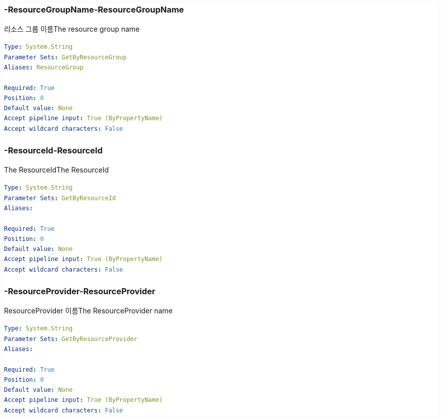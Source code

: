 ### <span data-ttu-id="d59ca-171">-ResourceGroupName</span><span class="sxs-lookup"><span data-stu-id="d59ca-171">-ResourceGroupName</span></span>
<span data-ttu-id="d59ca-172">리소스 그룹 이름</span><span class="sxs-lookup"><span data-stu-id="d59ca-172">The resource group name</span></span>

```yaml
Type: System.String
Parameter Sets: GetByResourceGroup
Aliases: ResourceGroup

Required: True
Position: 0
Default value: None
Accept pipeline input: True (ByPropertyName)
Accept wildcard characters: False
```

### <span data-ttu-id="d59ca-173">-ResourceId</span><span class="sxs-lookup"><span data-stu-id="d59ca-173">-ResourceId</span></span>
<span data-ttu-id="d59ca-174">The ResourceId</span><span class="sxs-lookup"><span data-stu-id="d59ca-174">The ResourceId</span></span>

```yaml
Type: System.String
Parameter Sets: GetByResourceId
Aliases:

Required: True
Position: 0
Default value: None
Accept pipeline input: True (ByPropertyName)
Accept wildcard characters: False
```

### <span data-ttu-id="d59ca-175">-ResourceProvider</span><span class="sxs-lookup"><span data-stu-id="d59ca-175">-ResourceProvider</span></span>
<span data-ttu-id="d59ca-176">ResourceProvider 이름</span><span class="sxs-lookup"><span data-stu-id="d59ca-176">The ResourceProvider name</span></span>

```yaml
Type: System.String
Parameter Sets: GetByResourceProvider
Aliases:

Required: True
Position: 0
Default value: None
Accept pipeline input: True (ByPropertyName)
Accept wildcard characters: False
```

